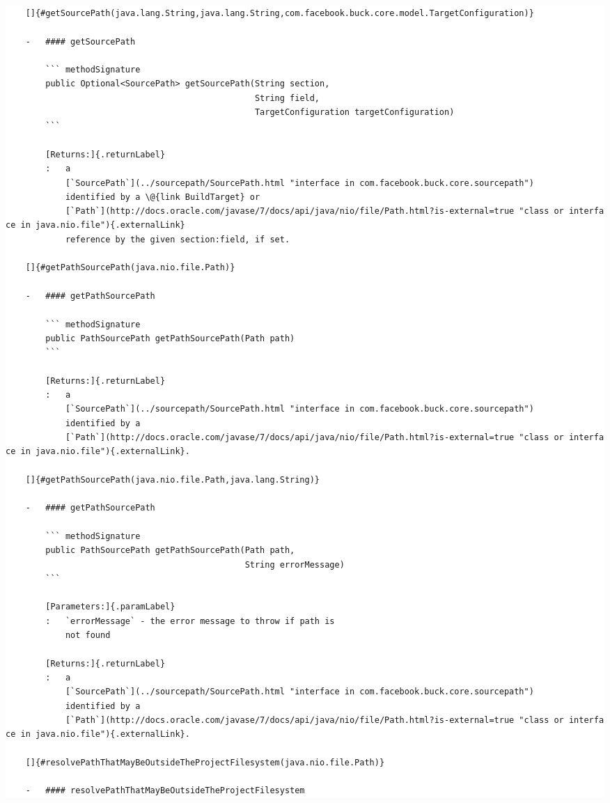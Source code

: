         []{#getSourcePath(java.lang.String,java.lang.String,com.facebook.buck.core.model.TargetConfiguration)}

        -   #### getSourcePath

            ``` methodSignature
            public Optional<SourcePath> getSourcePath​(String section,
                                                      String field,
                                                      TargetConfiguration targetConfiguration)
            ```

            [Returns:]{.returnLabel}
            :   a
                [`SourcePath`](../sourcepath/SourcePath.html "interface in com.facebook.buck.core.sourcepath")
                identified by a \@{link BuildTarget} or
                [`Path`](http://docs.oracle.com/javase/7/docs/api/java/nio/file/Path.html?is-external=true "class or interface in java.nio.file"){.externalLink}
                reference by the given section:field, if set.

        []{#getPathSourcePath(java.nio.file.Path)}

        -   #### getPathSourcePath

            ``` methodSignature
            public PathSourcePath getPathSourcePath​(Path path)
            ```

            [Returns:]{.returnLabel}
            :   a
                [`SourcePath`](../sourcepath/SourcePath.html "interface in com.facebook.buck.core.sourcepath")
                identified by a
                [`Path`](http://docs.oracle.com/javase/7/docs/api/java/nio/file/Path.html?is-external=true "class or interface in java.nio.file"){.externalLink}.

        []{#getPathSourcePath(java.nio.file.Path,java.lang.String)}

        -   #### getPathSourcePath

            ``` methodSignature
            public PathSourcePath getPathSourcePath​(Path path,
                                                    String errorMessage)
            ```

            [Parameters:]{.paramLabel}
            :   `errorMessage` - the error message to throw if path is
                not found

            [Returns:]{.returnLabel}
            :   a
                [`SourcePath`](../sourcepath/SourcePath.html "interface in com.facebook.buck.core.sourcepath")
                identified by a
                [`Path`](http://docs.oracle.com/javase/7/docs/api/java/nio/file/Path.html?is-external=true "class or interface in java.nio.file"){.externalLink}.

        []{#resolvePathThatMayBeOutsideTheProjectFilesystem(java.nio.file.Path)}

        -   #### resolvePathThatMayBeOutsideTheProjectFilesystem
